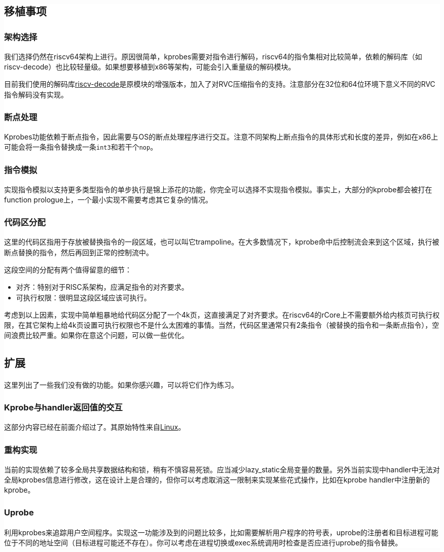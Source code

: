 ## 移植事项

### 架构选择

我们选择仍然在riscv64架构上进行。原因很简单，kprobes需要对指令进行解码，riscv64的指令集相对比较简单，依赖的解码库（如riscv-decode）也比较轻量级。如果想要移植到x86等架构，可能会引入重量级的解码模块。

目前我们使用的解码库[riscv-decode](https://github.com/latte-c/riscv-decode)是原模块的增强版本，加入了对RVC压缩指令的支持。注意部分在32位和64位环境下意义不同的RVC指令解码没有实现。

### 断点处理

Kprobes功能依赖于断点指令，因此需要与OS的断点处理程序进行交互。注意不同架构上断点指令的具体形式和长度的差异，例如在x86上可能会将一条指令替换成一条`int3`和若干个`nop`。

### 指令模拟

实现指令模拟以支持更多类型指令的单步执行是锦上添花的功能，你完全可以选择不实现指令模拟。事实上，大部分的kprobe都会被打在function prologue上，一个最小实现不需要考虑其它复杂的情况。

### 代码区分配

这里的代码区指用于存放被替换指令的一段区域，也可以叫它trampoline。在大多数情况下，kprobe命中后控制流会来到这个区域，执行被断点替换的指令，然后再回到正常的控制流中。

这段空间的分配有两个值得留意的细节：
+ 对齐：特别对于RISC系架构，应满足指令的对齐要求。
+ 可执行权限：很明显这段区域应该可执行。

考虑到以上因素，实现中简单粗暴地给代码区分配了一个4k页，这直接满足了对齐要求。在riscv64的rCore上不需要额外给内核页可执行权限，在其它架构上给4k页设置可执行权限也不是什么太困难的事情。当然，代码区里通常只有2条指令（被替换的指令和一条断点指令），空间浪费比较严重。如果你在意这个问题，可以做一些优化。

## 扩展

这里列出了一些我们没有做的功能。如果你感兴趣，可以将它们作为练习。

### Kprobe与handler返回值的交互

这部分内容已经在前面介绍过了。其原始特性来自[Linux](https://www.kernel.org/doc/html/latest/trace/kprobes.html#changing-execution-path)。

### 重构实现

当前的实现依赖了较多全局共享数据结构和锁，稍有不慎容易死锁。应当减少lazy_static全局变量的数量。另外当前实现中handler中无法对全局kprobes信息进行修改，这在设计上是合理的，但你可以考虑取消这一限制来实现某些花式操作，比如在kprobe handler中注册新的kprobe。

### Uprobe

利用kprobes来追踪用户空间程序。实现这一功能涉及到的问题比较多，比如需要解析用户程序的符号表，uprobe的注册者和目标进程可能位于不同的地址空间（目标进程可能还不存在）。你可以考虑在进程切换或exec系统调用时检查是否应进行uprobe的指令替换。
